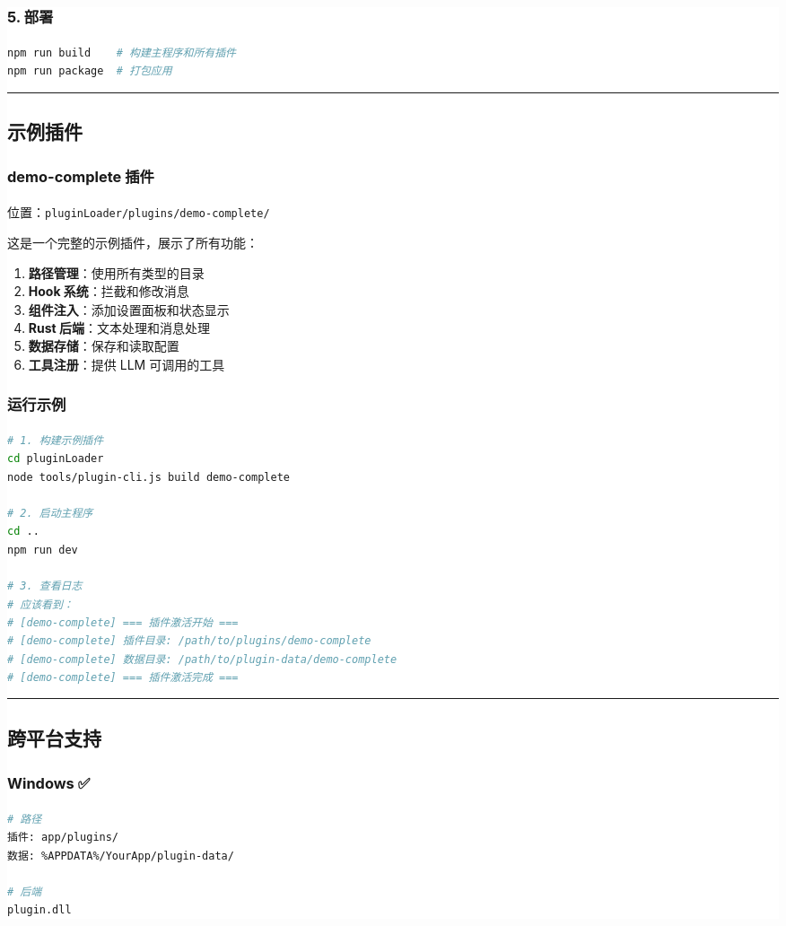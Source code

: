 ### 5. 部署

```bash
npm run build    # 构建主程序和所有插件
npm run package  # 打包应用
```

---

## 示例插件

### demo-complete 插件

位置：`pluginLoader/plugins/demo-complete/`

这是一个完整的示例插件，展示了所有功能：

1. **路径管理**：使用所有类型的目录
2. **Hook 系统**：拦截和修改消息
3. **组件注入**：添加设置面板和状态显示
4. **Rust 后端**：文本处理和消息处理
5. **数据存储**：保存和读取配置
6. **工具注册**：提供 LLM 可调用的工具

### 运行示例

```bash
# 1. 构建示例插件
cd pluginLoader
node tools/plugin-cli.js build demo-complete

# 2. 启动主程序
cd ..
npm run dev

# 3. 查看日志
# 应该看到：
# [demo-complete] === 插件激活开始 ===
# [demo-complete] 插件目录: /path/to/plugins/demo-complete
# [demo-complete] 数据目录: /path/to/plugin-data/demo-complete
# [demo-complete] === 插件激活完成 ===
```

---

## 跨平台支持

### Windows ✅

```bash
# 路径
插件: app/plugins/
数据: %APPDATA%/YourApp/plugin-data/

# 后端
plugin.dll
```
